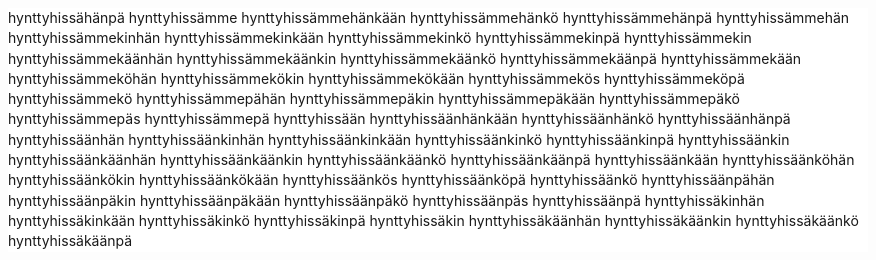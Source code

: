 hynttyhissähänpä
hynttyhissämme
hynttyhissämmehänkään
hynttyhissämmehänkö
hynttyhissämmehänpä
hynttyhissämmehän
hynttyhissämmekinhän
hynttyhissämmekinkään
hynttyhissämmekinkö
hynttyhissämmekinpä
hynttyhissämmekin
hynttyhissämmekäänhän
hynttyhissämmekäänkin
hynttyhissämmekäänkö
hynttyhissämmekäänpä
hynttyhissämmekään
hynttyhissämmeköhän
hynttyhissämmekökin
hynttyhissämmekökään
hynttyhissämmekös
hynttyhissämmeköpä
hynttyhissämmekö
hynttyhissämmepähän
hynttyhissämmepäkin
hynttyhissämmepäkään
hynttyhissämmepäkö
hynttyhissämmepäs
hynttyhissämmepä
hynttyhissään
hynttyhissäänhänkään
hynttyhissäänhänkö
hynttyhissäänhänpä
hynttyhissäänhän
hynttyhissäänkinhän
hynttyhissäänkinkään
hynttyhissäänkinkö
hynttyhissäänkinpä
hynttyhissäänkin
hynttyhissäänkäänhän
hynttyhissäänkäänkin
hynttyhissäänkäänkö
hynttyhissäänkäänpä
hynttyhissäänkään
hynttyhissäänköhän
hynttyhissäänkökin
hynttyhissäänkökään
hynttyhissäänkös
hynttyhissäänköpä
hynttyhissäänkö
hynttyhissäänpähän
hynttyhissäänpäkin
hynttyhissäänpäkään
hynttyhissäänpäkö
hynttyhissäänpäs
hynttyhissäänpä
hynttyhissäkinhän
hynttyhissäkinkään
hynttyhissäkinkö
hynttyhissäkinpä
hynttyhissäkin
hynttyhissäkäänhän
hynttyhissäkäänkin
hynttyhissäkäänkö
hynttyhissäkäänpä